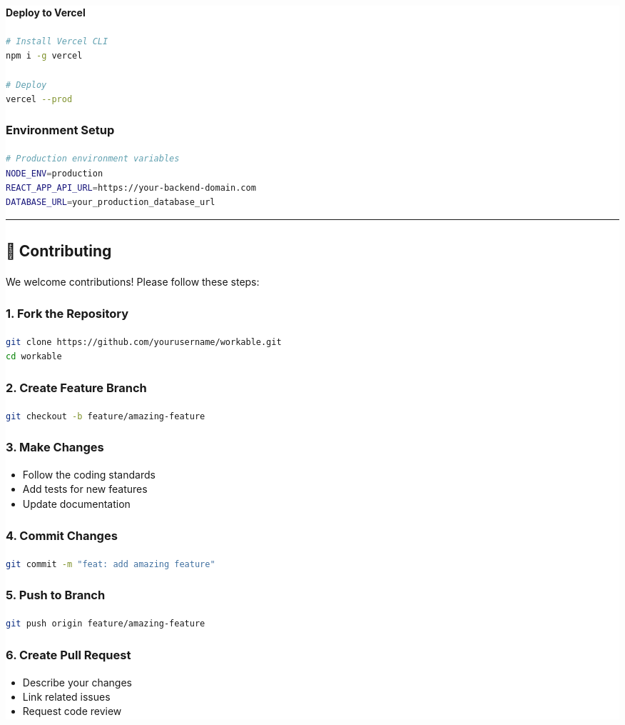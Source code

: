 #### **Deploy to Vercel**
```bash
# Install Vercel CLI
npm i -g vercel

# Deploy
vercel --prod
```

### **Environment Setup**
```bash
# Production environment variables
NODE_ENV=production
REACT_APP_API_URL=https://your-backend-domain.com
DATABASE_URL=your_production_database_url
```

---

## 🤝 Contributing

We welcome contributions! Please follow these steps:

### **1. Fork the Repository**
```bash
git clone https://github.com/yourusername/workable.git
cd workable
```

### **2. Create Feature Branch**
```bash
git checkout -b feature/amazing-feature
```

### **3. Make Changes**
- Follow the coding standards
- Add tests for new features
- Update documentation

### **4. Commit Changes**
```bash
git commit -m "feat: add amazing feature"
```

### **5. Push to Branch**
```bash
git push origin feature/amazing-feature
```

### **6. Create Pull Request**
- Describe your changes
- Link related issues
- Request code review
